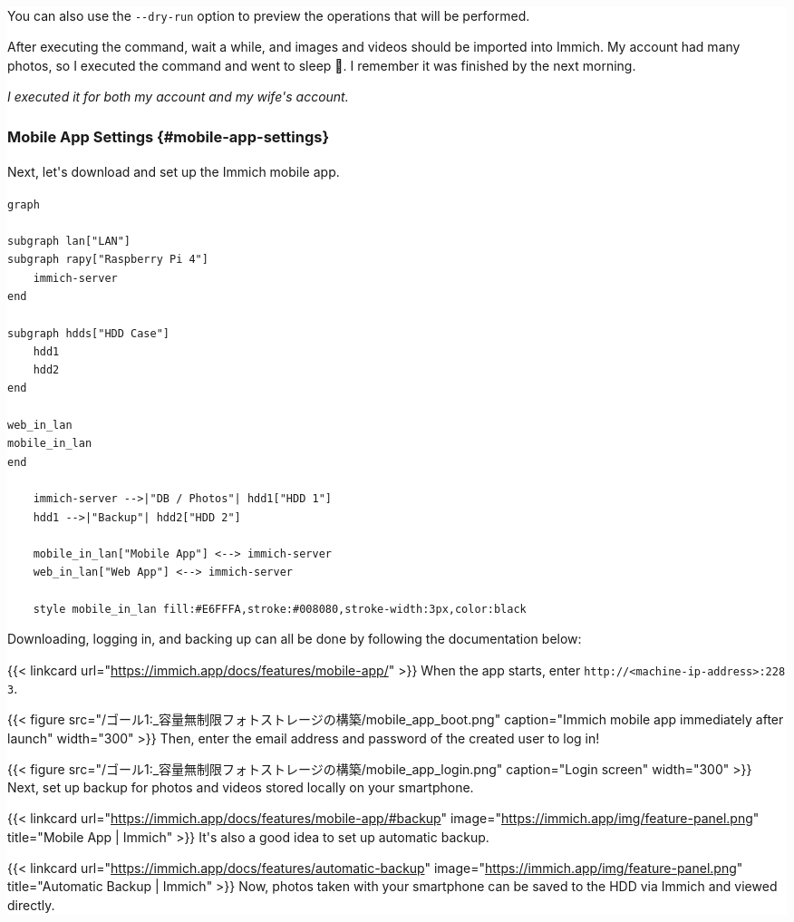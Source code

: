 You can also use the `--dry-run` option to preview the operations that will be performed.

After executing the command, wait a while, and images and videos should be imported into Immich. My account had many photos, so I executed the command and went to sleep 🛌. I remember it was finished by the next morning.

_I executed it for both my account and my wife's account._

### Mobile App Settings {#mobile-app-settings}

Next, let's download and set up the Immich mobile app.

```mermaid
graph

subgraph lan["LAN"]
subgraph rapy["Raspberry Pi 4"]
    immich-server
end

subgraph hdds["HDD Case"]
    hdd1
    hdd2
end

web_in_lan
mobile_in_lan
end

    immich-server -->|"DB / Photos"| hdd1["HDD 1"]
    hdd1 -->|"Backup"| hdd2["HDD 2"]

    mobile_in_lan["Mobile App"] <--> immich-server
    web_in_lan["Web App"] <--> immich-server

    style mobile_in_lan fill:#E6FFFA,stroke:#008080,stroke-width:3px,color:black
```

Downloading, logging in, and backing up can all be done by following the documentation below:

{{< linkcard url="https://immich.app/docs/features/mobile-app/" >}}
When the app starts, enter `http://<machine-ip-address>:2283`.

{{< figure src="/ゴール1:_容量無制限フォトストレージの構築/mobile_app_boot.png" caption="Immich mobile app immediately after launch" width="300" >}}
Then, enter the email address and password of the created user to log in!

{{< figure src="/ゴール1:_容量無制限フォトストレージの構築/mobile_app_login.png" caption="Login screen" width="300" >}}
Next, set up backup for photos and videos stored locally on your smartphone.

{{< linkcard url="https://immich.app/docs/features/mobile-app/#backup" image="https://immich.app/img/feature-panel.png" title="Mobile App | Immich" >}}
It's also a good idea to set up automatic backup.

{{< linkcard url="https://immich.app/docs/features/automatic-backup" image="https://immich.app/img/feature-panel.png" title="Automatic Backup | Immich" >}}
Now, photos taken with your smartphone can be saved to the HDD via Immich and viewed directly.


[^fn:1]: According to the [3-2-1 backup strategy](https://www.backblaze.com/blog/the-3-2-1-backup-strategy/), another backup should be prepared in a different location.